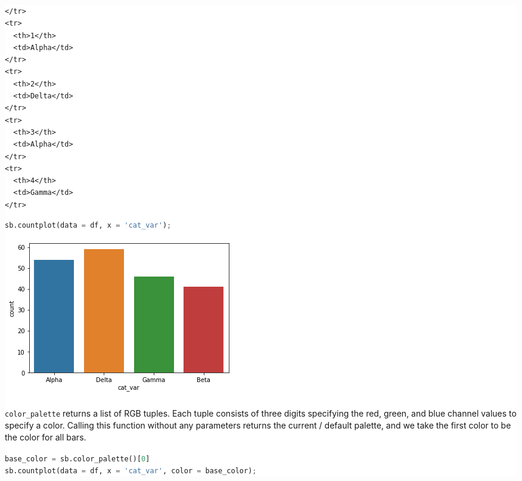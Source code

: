     </tr>
    <tr>
      <th>1</th>
      <td>Alpha</td>
    </tr>
    <tr>
      <th>2</th>
      <td>Delta</td>
    </tr>
    <tr>
      <th>3</th>
      <td>Alpha</td>
    </tr>
    <tr>
      <th>4</th>
      <td>Gamma</td>
    </tr>
  </tbody>
</table>
</div>




```python
sb.countplot(data = df, x = 'cat_var');
```


![png](output_4_0.png)


`color_palette` returns a list of RGB tuples. Each tuple consists of three digits specifying the red, green, and blue channel values to specify a color. Calling this function without any parameters returns the current / default palette, and we take the first color to be the color for all bars.


```python
base_color = sb.color_palette()[0]
sb.countplot(data = df, x = 'cat_var', color = base_color);
```

